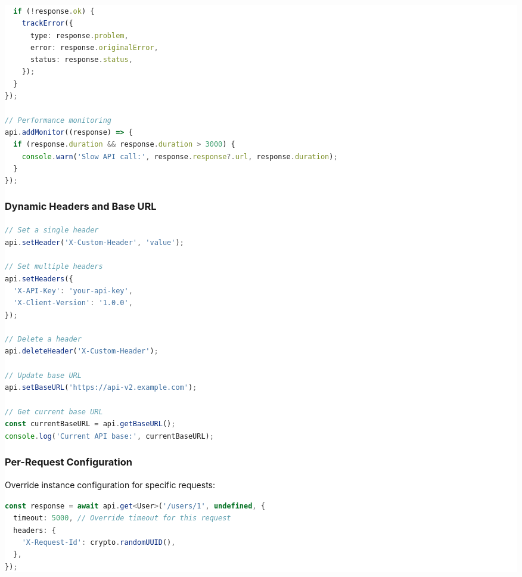 ```typescript
  if (!response.ok) {
    trackError({
      type: response.problem,
      error: response.originalError,
      status: response.status,
    });
  }
});

// Performance monitoring
api.addMonitor((response) => {
  if (response.duration && response.duration > 3000) {
    console.warn('Slow API call:', response.response?.url, response.duration);
  }
});
```

### Dynamic Headers and Base URL

```typescript
// Set a single header
api.setHeader('X-Custom-Header', 'value');

// Set multiple headers
api.setHeaders({
  'X-API-Key': 'your-api-key',
  'X-Client-Version': '1.0.0',
});

// Delete a header
api.deleteHeader('X-Custom-Header');

// Update base URL
api.setBaseURL('https://api-v2.example.com');

// Get current base URL
const currentBaseURL = api.getBaseURL();
console.log('Current API base:', currentBaseURL);
```

### Per-Request Configuration

Override instance configuration for specific requests:

```typescript
const response = await api.get<User>('/users/1', undefined, {
  timeout: 5000, // Override timeout for this request
  headers: {
    'X-Request-Id': crypto.randomUUID(),
  },
});
```
